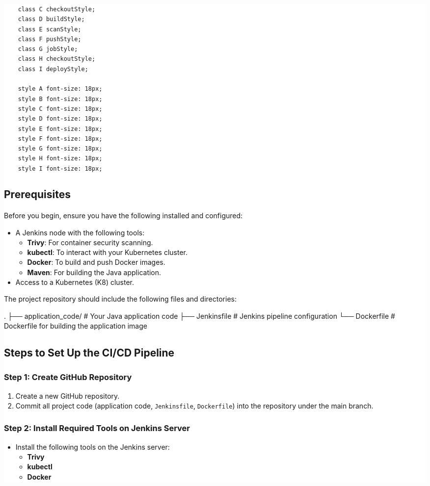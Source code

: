 ```mermaid
    class C checkoutStyle;
    class D buildStyle;
    class E scanStyle;
    class F pushStyle;
    class G jobStyle;
    class H checkoutStyle;
    class I deployStyle;

    style A font-size: 18px;
    style B font-size: 18px;
    style C font-size: 18px;
    style D font-size: 18px;
    style E font-size: 18px;
    style F font-size: 18px;
    style G font-size: 18px;
    style H font-size: 18px;
    style I font-size: 18px;

```
## Prerequisites

Before you begin, ensure you have the following installed and configured:

- A Jenkins node with the following tools:
  - **Trivy**: For container security scanning.
  - **kubectl**: To interact with your Kubernetes cluster.
  - **Docker**: To build and push Docker images.
  - **Maven**: For building the Java application.
- Access to a Kubernetes (K8) cluster.

The project repository should include the following files and directories:

. ├── application_code/ # Your Java application code ├── Jenkinsfile # Jenkins pipeline configuration └── Dockerfile # Dockerfile for building the application image



## Steps to Set Up the CI/CD Pipeline

### Step 1: Create GitHub Repository

1. Create a new GitHub repository.
2. Commit all project code (application code, `Jenkinsfile`, `Dockerfile`) into the repository under the main branch.

### Step 2: Install Required Tools on Jenkins Server

- Install the following tools on the Jenkins server:
  - **Trivy**
  - **kubectl**
  - **Docker**
